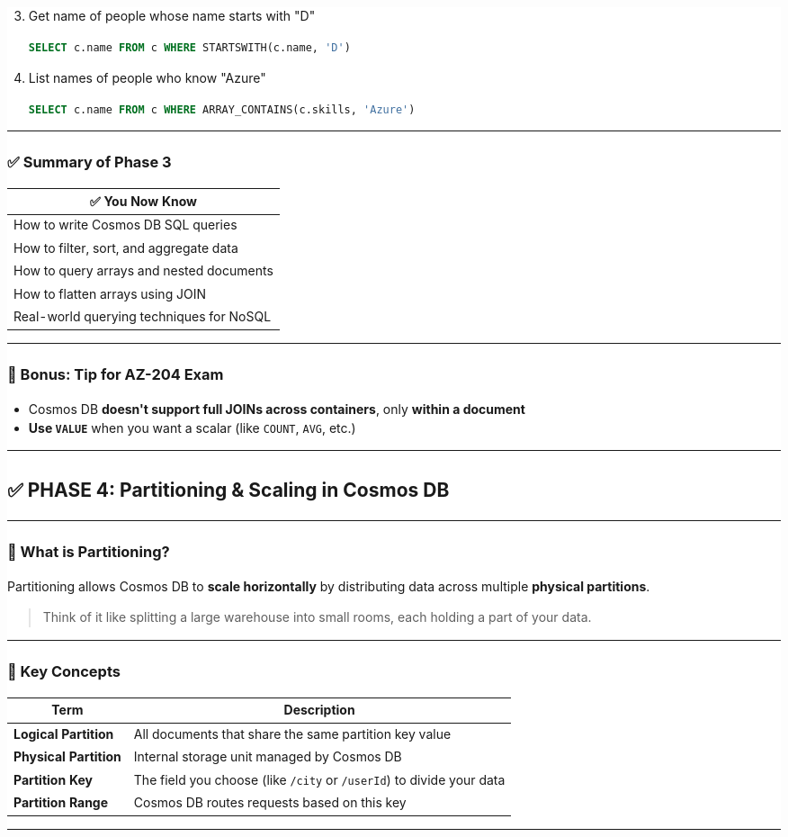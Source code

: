 3. Get name of people whose name starts with "D"

   ```sql
   SELECT c.name FROM c WHERE STARTSWITH(c.name, 'D')
   ```

4. List names of people who know "Azure"

   ```sql
   SELECT c.name FROM c WHERE ARRAY_CONTAINS(c.skills, 'Azure')
   ```

---

### ✅ Summary of Phase 3

| ✅ You Now Know                           |
| ---------------------------------------- |
| How to write Cosmos DB SQL queries       |
| How to filter, sort, and aggregate data  |
| How to query arrays and nested documents |
| How to flatten arrays using JOIN         |
| Real-world querying techniques for NoSQL |

---

### 📌 Bonus: Tip for AZ-204 Exam

* Cosmos DB **doesn't support full JOINs across containers**, only **within a document**
* **Use `VALUE`** when you want a scalar (like `COUNT`, `AVG`, etc.)

---

## ✅ PHASE 4: Partitioning & Scaling in Cosmos DB

---

### 🔹 What is Partitioning?

Partitioning allows Cosmos DB to **scale horizontally** by distributing data across multiple **physical partitions**.

> Think of it like splitting a large warehouse into small rooms, each holding a part of your data.

---

### 🔹 Key Concepts

| Term                   | Description                                                          |
| ---------------------- | -------------------------------------------------------------------- |
| **Logical Partition**  | All documents that share the same partition key value                |
| **Physical Partition** | Internal storage unit managed by Cosmos DB                           |
| **Partition Key**      | The field you choose (like `/city` or `/userId`) to divide your data |
| **Partition Range**    | Cosmos DB routes requests based on this key                          |

---